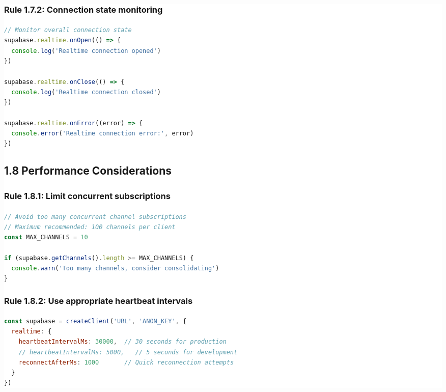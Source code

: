### Rule 1.7.2: Connection state monitoring
```javascript
// Monitor overall connection state
supabase.realtime.onOpen(() => {
  console.log('Realtime connection opened')
})

supabase.realtime.onClose(() => {
  console.log('Realtime connection closed')
})

supabase.realtime.onError((error) => {
  console.error('Realtime connection error:', error)
})
```

## 1.8 Performance Considerations

### Rule 1.8.1: Limit concurrent subscriptions
```javascript
// Avoid too many concurrent channel subscriptions
// Maximum recommended: 100 channels per client
const MAX_CHANNELS = 10

if (supabase.getChannels().length >= MAX_CHANNELS) {
  console.warn('Too many channels, consider consolidating')
}
```

### Rule 1.8.2: Use appropriate heartbeat intervals
```javascript
const supabase = createClient('URL', 'ANON_KEY', {
  realtime: {
    heartbeatIntervalMs: 30000,  // 30 seconds for production
    // heartbeatIntervalMs: 5000,   // 5 seconds for development
    reconnectAfterMs: 1000       // Quick reconnection attempts
  }
})
```